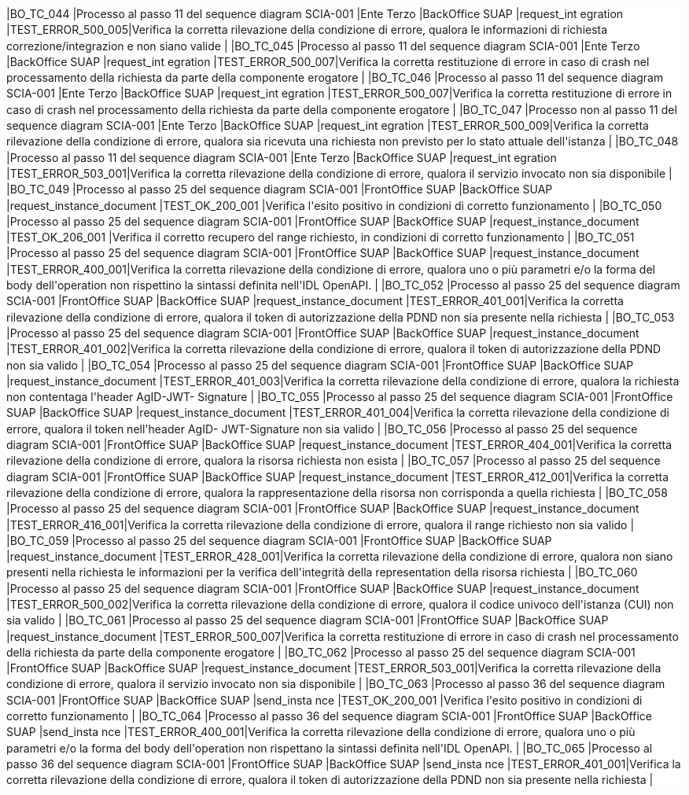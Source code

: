 |BO_TC_044 |Processo al passo 11 del sequence diagram SCIA-001 |Ente Terzo |BackOffice SUAP |request_int egration |TEST_ERROR_500_005|Verifica la corretta rilevazione della condizione di errore, qualora le informazioni di richiesta correzione/integrazion e non siano valide |
|BO_TC_045 |Processo al passo 11 del sequence diagram SCIA-001 |Ente Terzo |BackOffice SUAP |request_int egration |TEST_ERROR_500_007|Verifica la corretta restituzione di errore in caso di crash nel processamento della richiesta da parte della componente erogatore |
|BO_TC_046 |Processo al passo 11 del sequence diagram SCIA-001 |Ente Terzo |BackOffice SUAP |request_int egration |TEST_ERROR_500_007|Verifica la corretta restituzione di errore in caso di crash nel processamento della richiesta da parte della componente erogatore |
|BO_TC_047 |Processo non al passo 11 del sequence diagram SCIA-001 |Ente Terzo |BackOffice SUAP |request_int egration |TEST_ERROR_500_009|Verifica la corretta rilevazione della condizione di errore, qualora sia ricevuta una richiesta non previsto per lo stato attuale dell'istanza |
|BO_TC_048 |Processo al passo 11 del sequence diagram SCIA-001 |Ente Terzo |BackOffice SUAP |request_int egration |TEST_ERROR_503_001|Verifica la corretta rilevazione della condizione di errore, qualora il servizio invocato non sia disponibile |
|BO_TC_049 |Processo al passo 25 del sequence diagram SCIA-001 |FrontOffice SUAP |BackOffice SUAP |request_instance_document |TEST_OK_200_001 |Verifica l'esito positivo in condizioni di corretto funzionamento |
|BO_TC_050 |Processo al passo 25 del sequence diagram SCIA-001 |FrontOffice SUAP |BackOffice SUAP |request_instance_document |TEST_OK_206_001 |Verifica il corretto recupero del range richiesto, in condizioni di corretto funzionamento |
|BO_TC_051 |Processo al passo 25 del sequence diagram SCIA-001 |FrontOffice SUAP |BackOffice SUAP |request_instance_document |TEST_ERROR_400_001|Verifica la corretta rilevazione della condizione di errore, qualora uno o più parametri e/o la forma del body dell'operation non rispettino la sintassi definita nell'IDL OpenAPI. |
|BO_TC_052 |Processo al passo 25 del sequence diagram SCIA-001 |FrontOffice SUAP |BackOffice SUAP |request_instance_document |TEST_ERROR_401_001|Verifica la corretta rilevazione della condizione di errore, qualora il token di autorizzazione della PDND non sia presente nella richiesta |
|BO_TC_053 |Processo al passo 25 del sequence diagram SCIA-001 |FrontOffice SUAP |BackOffice SUAP |request_instance_document |TEST_ERROR_401_002|Verifica la corretta rilevazione della condizione di errore, qualora il token di autorizzazione della PDND non sia valido |
|BO_TC_054 |Processo al passo 25 del sequence diagram SCIA-001 |FrontOffice SUAP |BackOffice SUAP |request_instance_document |TEST_ERROR_401_003|Verifica la corretta rilevazione della condizione di errore, qualora la richiesta non contentaga l'header AgID-JWT- Signature |
|BO_TC_055 |Processo al passo 25 del sequence diagram SCIA-001 |FrontOffice SUAP |BackOffice SUAP |request_instance_document |TEST_ERROR_401_004|Verifica la corretta rilevazione della condizione di errore, qualora il token nell'header AgID- JWT-Signature non sia valido |
|BO_TC_056 |Processo al passo 25 del sequence diagram SCIA-001 |FrontOffice SUAP |BackOffice SUAP |request_instance_document |TEST_ERROR_404_001|Verifica la corretta rilevazione della condizione di errore, qualora la risorsa richiesta non esista |
|BO_TC_057 |Processo al passo 25 del sequence diagram SCIA-001 |FrontOffice SUAP |BackOffice SUAP |request_instance_document |TEST_ERROR_412_001|Verifica la corretta rilevazione della condizione di errore, qualora la rappresentazione della risorsa non corrisponda a quella richiesta |
|BO_TC_058 |Processo al passo 25 del sequence diagram SCIA-001 |FrontOffice SUAP |BackOffice SUAP |request_instance_document |TEST_ERROR_416_001|Verifica la corretta rilevazione della condizione di errore, qualora il range richiesto non sia valido |
|BO_TC_059 |Processo al passo 25 del sequence diagram SCIA-001 |FrontOffice SUAP |BackOffice SUAP |request_instance_document |TEST_ERROR_428_001|Verifica la corretta rilevazione della condizione di errore, qualora non siano presenti nella richiesta le informazioni per la verifica dell'integrità della representation della risorsa richiesta |
|BO_TC_060 |Processo al passo 25 del sequence diagram SCIA-001 |FrontOffice SUAP |BackOffice SUAP |request_instance_document |TEST_ERROR_500_002|Verifica la corretta rilevazione della condizione di errore, qualora il codice univoco dell'istanza (CUI) non sia valido |
|BO_TC_061 |Processo al passo 25 del sequence diagram SCIA-001 |FrontOffice SUAP |BackOffice SUAP |request_instance_document |TEST_ERROR_500_007|Verifica la corretta restituzione di errore in caso di crash nel processamento della richiesta da parte della componente erogatore |
|BO_TC_062 |Processo al passo 25 del sequence diagram SCIA-001 |FrontOffice SUAP |BackOffice SUAP |request_instance_document |TEST_ERROR_503_001|Verifica la corretta rilevazione della condizione di errore, qualora il servizio invocato non sia disponibile |
|BO_TC_063 |Processo al passo 36 del sequence diagram SCIA-001 |FrontOffice SUAP |BackOffice SUAP |send_insta nce |TEST_OK_200_001 |Verifica l'esito positivo in condizioni di corretto funzionamento |
|BO_TC_064 |Processo al passo 36 del sequence diagram SCIA-001 |FrontOffice SUAP |BackOffice SUAP |send_insta nce |TEST_ERROR_400_001|Verifica la corretta rilevazione della condizione di errore, qualora uno o più parametri e/o la forma del body dell'operation non rispettano la sintassi definita nell'IDL OpenAPI. |
|BO_TC_065 |Processo al passo 36 del sequence diagram SCIA-001 |FrontOffice SUAP |BackOffice SUAP |send_insta nce |TEST_ERROR_401_001|Verifica la corretta rilevazione della condizione di errore, qualora il token di autorizzazione della PDND non sia presente nella richiesta |
